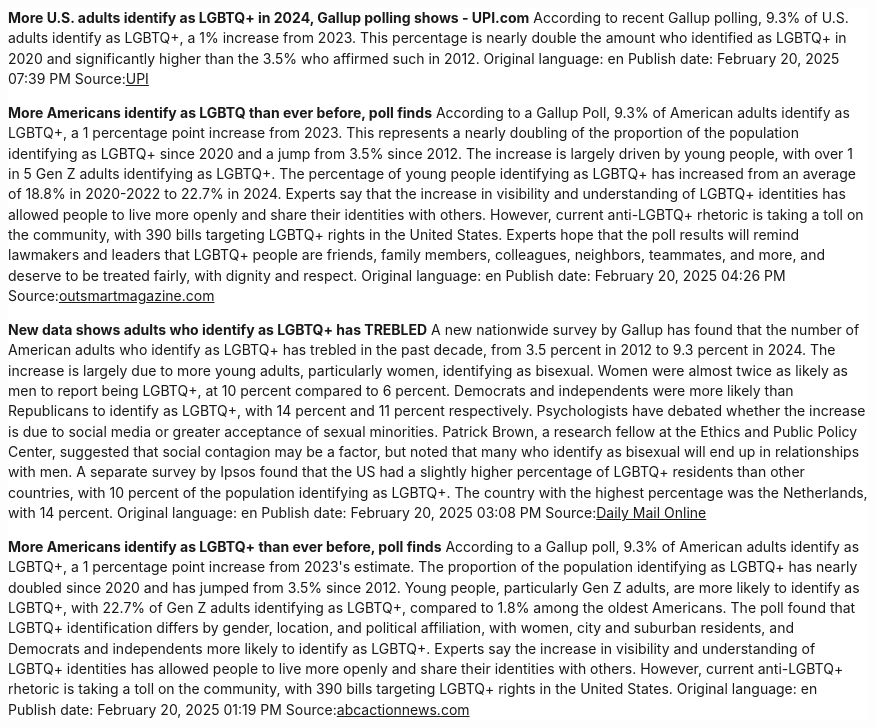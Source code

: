 **More U.S. adults identify as LGBTQ+ in 2024, Gallup polling shows - UPI.com**
According to recent Gallup polling, 9.3% of U.S. adults identify as LGBTQ+, a 1% increase from 2023. This percentage is nearly double the amount who identified as LGBTQ+ in 2020 and significantly higher than the 3.5% who affirmed such in 2012.
Original language: en
Publish date: February 20, 2025 07:39 PM
Source:[UPI](https://www.upi.com/Top_News/US/2025/02/20/gallup-polling-lgbtq/7041740078808/)

**More Americans identify as LGBTQ than ever before, poll finds**
According to a Gallup Poll, 9.3% of American adults identify as LGBTQ+, a 1 percentage point increase from 2023. This represents a nearly doubling of the proportion of the population identifying as LGBTQ+ since 2020 and a jump from 3.5% since 2012. The increase is largely driven by young people, with over 1 in 5 Gen Z adults identifying as LGBTQ+. The percentage of young people identifying as LGBTQ+ has increased from an average of 18.8% in 2020-2022 to 22.7% in 2024. Experts say that the increase in visibility and understanding of LGBTQ+ identities has allowed people to live more openly and share their identities with others. However, current anti-LGBTQ+ rhetoric is taking a toll on the community, with 390 bills targeting LGBTQ+ rights in the United States. Experts hope that the poll results will remind lawmakers and leaders that LGBTQ+ people are friends, family members, colleagues, neighbors, teammates, and more, and deserve to be treated fairly, with dignity and respect.
Original language: en
Publish date: February 20, 2025 04:26 PM
Source:[outsmartmagazine.com](https://www.outsmartmagazine.com/2025/02/lgbtq-identification-rises/)

**New data shows adults who identify as LGBTQ+ has TREBLED**
A new nationwide survey by Gallup has found that the number of American adults who identify as LGBTQ+ has trebled in the past decade, from 3.5 percent in 2012 to 9.3 percent in 2024. The increase is largely due to more young adults, particularly women, identifying as bisexual. Women were almost twice as likely as men to report being LGBTQ+, at 10 percent compared to 6 percent. Democrats and independents were more likely than Republicans to identify as LGBTQ+, with 14 percent and 11 percent respectively. Psychologists have debated whether the increase is due to social media or greater acceptance of sexual minorities. Patrick Brown, a research fellow at the Ethics and Public Policy Center, suggested that social contagion may be a factor, but noted that many who identify as bisexual will end up in relationships with men. A separate survey by Ipsos found that the US had a slightly higher percentage of LGBTQ+ residents than other countries, with 10 percent of the population identifying as LGBTQ+. The country with the highest percentage was the Netherlands, with 14 percent.
Original language: en
Publish date: February 20, 2025 03:08 PM
Source:[Daily Mail Online](https://www.dailymail.co.uk/health/article-14417391/americans-gay-bi-trans-treble-past-decade.html)

**More Americans identify as LGBTQ+ than ever before, poll finds**
According to a Gallup poll, 9.3% of American adults identify as LGBTQ+, a 1 percentage point increase from 2023's estimate. The proportion of the population identifying as LGBTQ+ has nearly doubled since 2020 and has jumped from 3.5% since 2012. Young people, particularly Gen Z adults, are more likely to identify as LGBTQ+, with 22.7% of Gen Z adults identifying as LGBTQ+, compared to 1.8% among the oldest Americans. The poll found that LGBTQ+ identification differs by gender, location, and political affiliation, with women, city and suburban residents, and Democrats and independents more likely to identify as LGBTQ+. Experts say the increase in visibility and understanding of LGBTQ+ identities has allowed people to live more openly and share their identities with others. However, current anti-LGBTQ+ rhetoric is taking a toll on the community, with 390 bills targeting LGBTQ+ rights in the United States.
Original language: en
Publish date: February 20, 2025 01:19 PM
Source:[abcactionnews.com](https://www.abcactionnews.com/news/national-news/more-americans-identify-as-lgbtq-than-ever-before-poll-finds)

